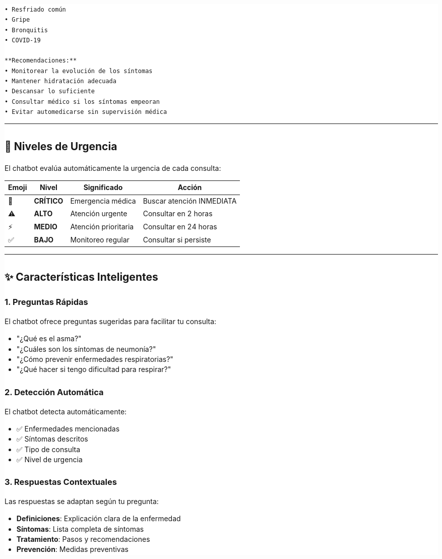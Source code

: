 ```
• Resfriado común
• Gripe
• Bronquitis
• COVID-19

**Recomendaciones:**
• Monitorear la evolución de los síntomas
• Mantener hidratación adecuada
• Descansar lo suficiente
• Consultar médico si los síntomas empeoran
• Evitar automedicarse sin supervisión médica
```

---

## 🚨 Niveles de Urgencia

El chatbot evalúa automáticamente la urgencia de cada consulta:

| Emoji | Nivel | Significado | Acción |
|-------|-------|-------------|--------|
| 🚨 | **CRÍTICO** | Emergencia médica | Buscar atención INMEDIATA |
| ⚠️ | **ALTO** | Atención urgente | Consultar en 2 horas |
| ⚡ | **MEDIO** | Atención prioritaria | Consultar en 24 horas |
| ✅ | **BAJO** | Monitoreo regular | Consultar si persiste |

---

## ✨ Características Inteligentes

### 1. **Preguntas Rápidas**
El chatbot ofrece preguntas sugeridas para facilitar tu consulta:
- "¿Qué es el asma?"
- "¿Cuáles son los síntomas de neumonía?"
- "¿Cómo prevenir enfermedades respiratorias?"
- "¿Qué hacer si tengo dificultad para respirar?"

### 2. **Detección Automática**
El chatbot detecta automáticamente:
- ✅ Enfermedades mencionadas
- ✅ Síntomas descritos
- ✅ Tipo de consulta
- ✅ Nivel de urgencia

### 3. **Respuestas Contextuales**
Las respuestas se adaptan según tu pregunta:
- **Definiciones**: Explicación clara de la enfermedad
- **Síntomas**: Lista completa de síntomas
- **Tratamiento**: Pasos y recomendaciones
- **Prevención**: Medidas preventivas
